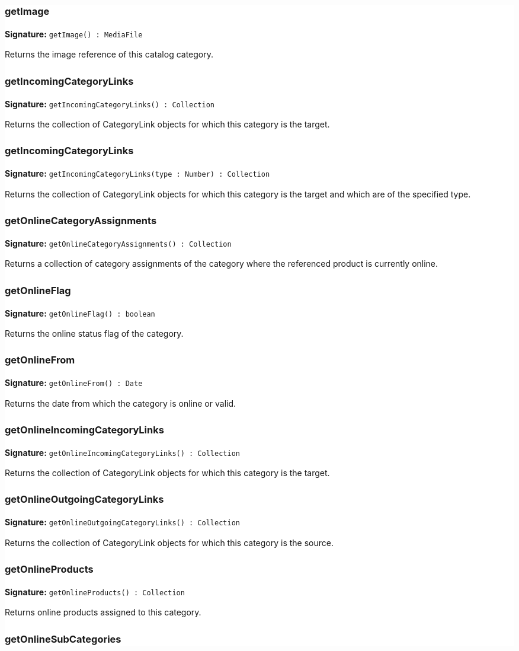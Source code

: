 ### getImage

**Signature:** `getImage() : MediaFile`

Returns the image reference of this catalog category.

### getIncomingCategoryLinks

**Signature:** `getIncomingCategoryLinks() : Collection`

Returns the collection of CategoryLink objects for which this category is the target.

### getIncomingCategoryLinks

**Signature:** `getIncomingCategoryLinks(type : Number) : Collection`

Returns the collection of CategoryLink objects for which this category is the target and which are of the specified type.

### getOnlineCategoryAssignments

**Signature:** `getOnlineCategoryAssignments() : Collection`

Returns a collection of category assignments of the category where the referenced product is currently online.

### getOnlineFlag

**Signature:** `getOnlineFlag() : boolean`

Returns the online status flag of the category.

### getOnlineFrom

**Signature:** `getOnlineFrom() : Date`

Returns the date from which the category is online or valid.

### getOnlineIncomingCategoryLinks

**Signature:** `getOnlineIncomingCategoryLinks() : Collection`

Returns the collection of CategoryLink objects for which this category is the target.

### getOnlineOutgoingCategoryLinks

**Signature:** `getOnlineOutgoingCategoryLinks() : Collection`

Returns the collection of CategoryLink objects for which this category is the source.

### getOnlineProducts

**Signature:** `getOnlineProducts() : Collection`

Returns online products assigned to this category.

### getOnlineSubCategories
